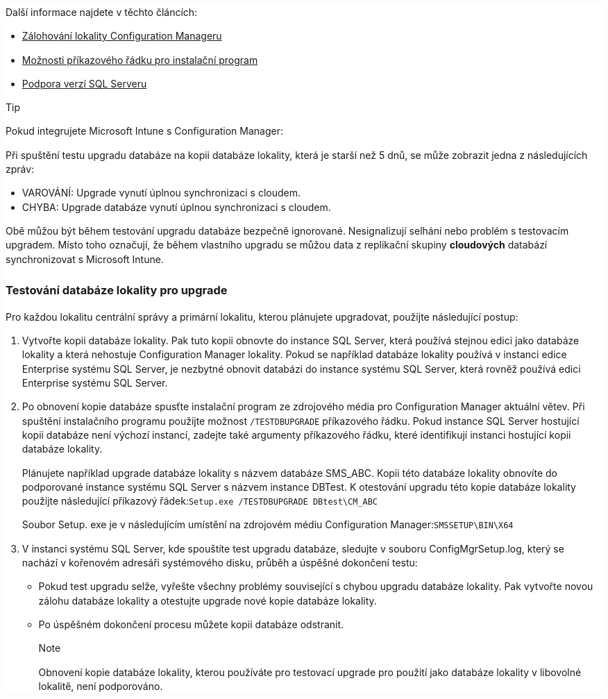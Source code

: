 Další informace najdete v těchto článcích:

- [Zálohování lokality Configuration Manageru](../../manage/backup-and-recovery.md)  

- [Možnosti příkazového řádku pro instalační program](command-line-options-for-setup.md#bkmk_setup)  

- [Podpora verzí SQL Serveru](../../../plan-design/configs/support-for-sql-server-versions.md)  

> [!TIP]  
> Pokud integrujete Microsoft Intune s Configuration Manager:  
>
> Při spuštění testu upgradu databáze na kopii databáze lokality, která je starší než 5 dnů, se může zobrazit jedna z následujících zpráv:  
>
> - VAROVÁNÍ: Upgrade vynutí úplnou synchronizaci s cloudem.  
> - CHYBA: Upgrade databáze vynutí úplnou synchronizaci s cloudem.  
>
> Obě můžou být během testování upgradu databáze bezpečně ignorované. Nesignalizují selhání nebo problém s testovacím upgradem. Místo toho označují, že během vlastního upgradu se můžou data z replikační skupiny **cloudových** databází synchronizovat s Microsoft Intune.  

### <a name="test-a-site-database-for-upgrade"></a>Testování databáze lokality pro upgrade  

Pro každou lokalitu centrální správy a primární lokalitu, kterou plánujete upgradovat, použijte následující postup:  

1. Vytvořte kopii databáze lokality. Pak tuto kopii obnovte do instance SQL Server, která používá stejnou edici jako databáze lokality a která nehostuje Configuration Manager lokality. Pokud se například databáze lokality používá v instanci edice Enterprise systému SQL Server, je nezbytné obnovit databázi do instance systému SQL Server, která rovněž používá edici Enterprise systému SQL Server.  

2. Po obnovení kopie databáze spusťte instalační program ze zdrojového média pro Configuration Manager aktuální větev. Při spuštění instalačního programu použijte možnost `/TESTDBUPGRADE` příkazového řádku. Pokud instance SQL Server hostující kopii databáze není výchozí instancí, zadejte také argumenty příkazového řádku, které identifikují instanci hostující kopii databáze lokality.  

    Plánujete například upgrade databáze lokality s názvem databáze SMS_ABC. Kopii této databáze lokality obnovíte do podporované instance systému SQL Server s názvem instance DBTest. K otestování upgradu této kopie databáze lokality použijte následující příkazový řádek:`Setup.exe /TESTDBUPGRADE DBtest\CM_ABC`  

    Soubor Setup. exe je v následujícím umístění na zdrojovém médiu Configuration Manager:`SMSSETUP\BIN\X64`  

3. V instanci systému SQL Server, kde spouštíte test upgradu databáze, sledujte v souboru ConfigMgrSetup.log, který se nachází v kořenovém adresáři systémového disku, průběh a úspěšné dokončení testu:  

    - Pokud test upgradu selže, vyřešte všechny problémy související s chybou upgradu databáze lokality. Pak vytvořte novou zálohu databáze lokality a otestujte upgrade nové kopie databáze lokality.  

    - Po úspěšném dokončení procesu můžete kopii databáze odstranit.  

        > [!NOTE]  
        > Obnovení kopie databáze lokality, kterou používáte pro testovací upgrade pro použití jako databáze lokality v libovolné lokalitě, není podporováno.  
